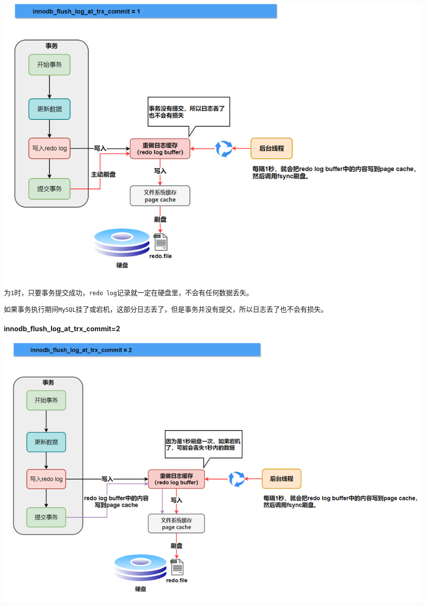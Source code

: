 ![提交事务立即刷盘](img/05/redoLogCommitFlush06.png)

为`1`时，只要事务提交成功，`redo log`记录就一定在硬盘里，不会有任何数据丢失。

如果事务执行期间`MySQL`挂了或宕机，这部分日志丢了，但是事务并没有提交，所以日志丢了也不会有损失。

#### innodb_flush_log_at_trx_commit=2

![提交事务写入数据页缓存](img/05/redoLogCommitFlushToPageCache07.png)
